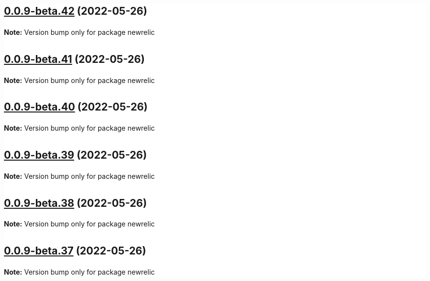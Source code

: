 
## [0.0.9-beta.42](https://github.com/newrelic/newrelic-browser-agent/compare/v0.0.9-beta.41...v0.0.9-beta.42) (2022-05-26)

**Note:** Version bump only for package newrelic





## [0.0.9-beta.41](https://github.com/newrelic/newrelic-browser-agent/compare/v0.0.9-beta.40...v0.0.9-beta.41) (2022-05-26)

**Note:** Version bump only for package newrelic





## [0.0.9-beta.40](https://github.com/newrelic/newrelic-browser-agent/compare/v0.0.9-beta.39...v0.0.9-beta.40) (2022-05-26)

**Note:** Version bump only for package newrelic





## [0.0.9-beta.39](https://github.com/newrelic/newrelic-browser-agent/compare/v0.0.9-beta.38...v0.0.9-beta.39) (2022-05-26)

**Note:** Version bump only for package newrelic





## [0.0.9-beta.38](https://github.com/newrelic/newrelic-browser-agent/compare/v0.0.9-beta.37...v0.0.9-beta.38) (2022-05-26)

**Note:** Version bump only for package newrelic





## [0.0.9-beta.37](https://github.com/newrelic/newrelic-browser-agent/compare/v0.0.9-beta.36...v0.0.9-beta.37) (2022-05-26)

**Note:** Version bump only for package newrelic




